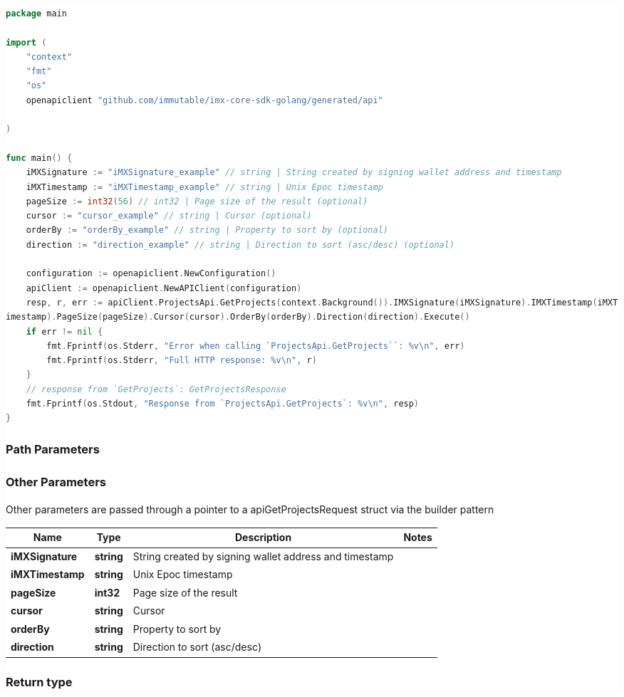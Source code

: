 ```go
package main

import (
    "context"
    "fmt"
    "os"
    openapiclient "github.com/immutable/imx-core-sdk-golang/generated/api"
    
)

func main() {
    iMXSignature := "iMXSignature_example" // string | String created by signing wallet address and timestamp
    iMXTimestamp := "iMXTimestamp_example" // string | Unix Epoc timestamp
    pageSize := int32(56) // int32 | Page size of the result (optional)
    cursor := "cursor_example" // string | Cursor (optional)
    orderBy := "orderBy_example" // string | Property to sort by (optional)
    direction := "direction_example" // string | Direction to sort (asc/desc) (optional)

    configuration := openapiclient.NewConfiguration()
    apiClient := openapiclient.NewAPIClient(configuration)
    resp, r, err := apiClient.ProjectsApi.GetProjects(context.Background()).IMXSignature(iMXSignature).IMXTimestamp(iMXTimestamp).PageSize(pageSize).Cursor(cursor).OrderBy(orderBy).Direction(direction).Execute()
    if err != nil {
        fmt.Fprintf(os.Stderr, "Error when calling `ProjectsApi.GetProjects``: %v\n", err)
        fmt.Fprintf(os.Stderr, "Full HTTP response: %v\n", r)
    }
    // response from `GetProjects`: GetProjectsResponse
    fmt.Fprintf(os.Stdout, "Response from `ProjectsApi.GetProjects`: %v\n", resp)
}
```

### Path Parameters



### Other Parameters

Other parameters are passed through a pointer to a apiGetProjectsRequest struct via the builder pattern


Name | Type | Description  | Notes
------------- | ------------- | ------------- | -------------
 **iMXSignature** | **string** | String created by signing wallet address and timestamp | 
 **iMXTimestamp** | **string** | Unix Epoc timestamp | 
 **pageSize** | **int32** | Page size of the result | 
 **cursor** | **string** | Cursor | 
 **orderBy** | **string** | Property to sort by | 
 **direction** | **string** | Direction to sort (asc/desc) | 

### Return type
